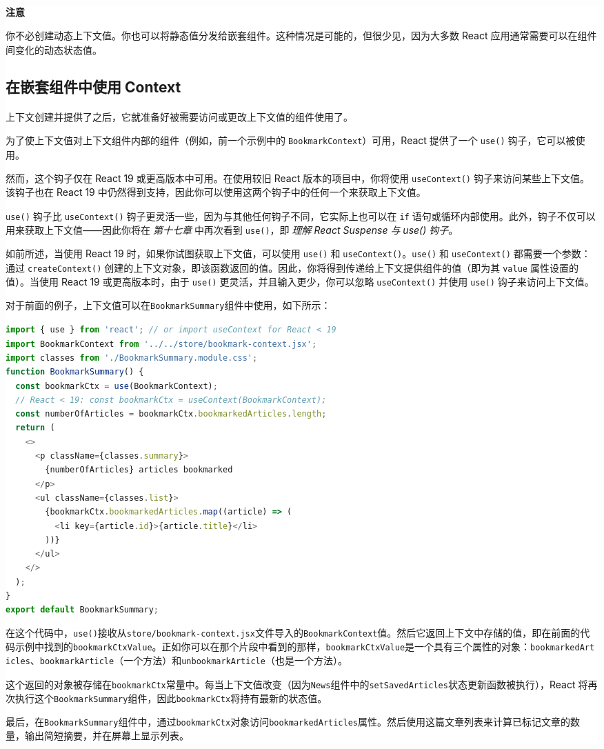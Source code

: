 **注意**

你不必创建动态上下文值。你也可以将静态值分发给嵌套组件。这种情况是可能的，但很少见，因为大多数 React 应用通常需要可以在组件间变化的动态状态值。

## 在嵌套组件中使用 Context

上下文创建并提供了之后，它就准备好被需要访问或更改上下文值的组件使用了。

为了使上下文值对上下文组件内部的组件（例如，前一个示例中的 `BookmarkContext`）可用，React 提供了一个 `use()` 钩子，它可以被使用。

然而，这个钩子仅在 React 19 或更高版本中可用。在使用较旧 React 版本的项目中，你将使用 `useContext()` 钩子来访问某些上下文值。该钩子也在 React 19 中仍然得到支持，因此你可以使用这两个钩子中的任何一个来获取上下文值。

`use()` 钩子比 `useContext()` 钩子更灵活一些，因为与其他任何钩子不同，它实际上也可以在 `if` 语句或循环内部使用。此外，钩子不仅可以用来获取上下文值——因此你将在 *第十七章* 中再次看到 `use()`，即 *理解 React Suspense 与 use() 钩子*。

如前所述，当使用 React 19 时，如果你试图获取上下文值，可以使用 `use()` 和 `useContext()`。`use()` 和 `useContext()` 都需要一个参数：通过 `createContext()` 创建的上下文对象，即该函数返回的值。因此，你将得到传递给上下文提供组件的值（即为其 `value` 属性设置的值）。当使用 React 19 或更高版本时，由于 `use()` 更灵活，并且输入更少，你可以忽略 `useContext()` 并使用 `use()` 钩子来访问上下文值。

对于前面的例子，上下文值可以在`BookmarkSummary`组件中使用，如下所示：

```js
import { use } from 'react'; // or import useContext for React < 19
import BookmarkContext from '../../store/bookmark-context.jsx';
import classes from './BookmarkSummary.module.css';
function BookmarkSummary() {
  const bookmarkCtx = use(BookmarkContext);
  // React < 19: const bookmarkCtx = useContext(BookmarkContext);
  const numberOfArticles = bookmarkCtx.bookmarkedArticles.length;
  return (
    <>
      <p className={classes.summary}>
        {numberOfArticles} articles bookmarked
      </p>
      <ul className={classes.list}>
        {bookmarkCtx.bookmarkedArticles.map((article) => (
          <li key={article.id}>{article.title}</li>
        ))}
      </ul>
    </>
  );
}
export default BookmarkSummary; 
```

在这个代码中，`use()`接收从`store/bookmark-context.jsx`文件导入的`BookmarkContext`值。然后它返回上下文中存储的值，即在前面的代码示例中找到的`bookmarkCtxValue`。正如你可以在那个片段中看到的那样，`bookmarkCtxValue`是一个具有三个属性的对象：`bookmarkedArticles`、`bookmarkArticle`（一个方法）和`unbookmarkArticle`（也是一个方法）。

这个返回的对象被存储在`bookmarkCtx`常量中。每当上下文值改变（因为`News`组件中的`setSavedArticles`状态更新函数被执行），React 将再次执行这个`BookmarkSummary`组件，因此`bookmarkCtx`将持有最新的状态值。

最后，在`BookmarkSummary`组件中，通过`bookmarkCtx`对象访问`bookmarkedArticles`属性。然后使用这篇文章列表来计算已标记文章的数量，输出简短摘要，并在屏幕上显示列表。
